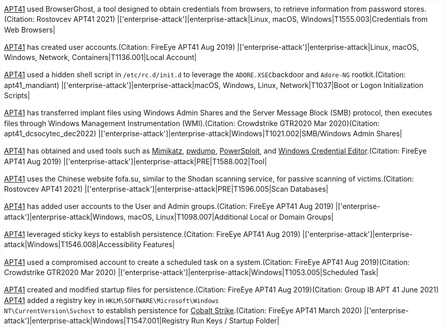 
[APT41](https://attack.mitre.org/groups/G0096) used BrowserGhost, a tool designed to obtain credentials from browsers, to retrieve information from password stores.(Citation: Rostovcev APT41 2021)
|['enterprise-attack']|enterprise-attack|Linux, macOS, Windows|T1555.003|Credentials from Web Browsers|


[APT41](https://attack.mitre.org/groups/G0096) has created user accounts.(Citation: FireEye APT41 Aug 2019) 
|['enterprise-attack']|enterprise-attack|Linux, macOS, Windows, Network, Containers|T1136.001|Local Account|


[APT41](https://attack.mitre.org/groups/G0096) used a hidden shell script in `/etc/rc.d/init.d` to leverage the `ADORE.XSEC`backdoor and `Adore-NG` rootkit.(Citation: apt41_mandiant)
|['enterprise-attack']|enterprise-attack|macOS, Windows, Linux, Network|T1037|Boot or Logon Initialization Scripts|


[APT41](https://attack.mitre.org/groups/G0096) has transferred implant files using Windows Admin Shares and the Server Message Block (SMB) protocol, then executes files through Windows Management Instrumentation (WMI).(Citation: Crowdstrike GTR2020 Mar 2020)(Citation: apt41_dcsocytec_dec2022)
|['enterprise-attack']|enterprise-attack|Windows|T1021.002|SMB/Windows Admin Shares|


[APT41](https://attack.mitre.org/groups/G0096) has obtained and used tools such as [Mimikatz](https://attack.mitre.org/software/S0002), [pwdump](https://attack.mitre.org/software/S0006), [PowerSploit](https://attack.mitre.org/software/S0194), and [Windows Credential Editor](https://attack.mitre.org/software/S0005).(Citation: FireEye APT41 Aug 2019)
|['enterprise-attack']|enterprise-attack|PRE|T1588.002|Tool|


[APT41](https://attack.mitre.org/groups/G0096) uses the Chinese website fofa.su, similar to the Shodan scanning service, for passive scanning of victims.(Citation: Rostovcev APT41 2021)
|['enterprise-attack']|enterprise-attack|PRE|T1596.005|Scan Databases|


[APT41](https://attack.mitre.org/groups/G0096) has added user accounts to the User and Admin groups.(Citation: FireEye APT41 Aug 2019) 
|['enterprise-attack']|enterprise-attack|Windows, macOS, Linux|T1098.007|Additional Local or Domain Groups|


[APT41](https://attack.mitre.org/groups/G0096) leveraged sticky keys to establish persistence.(Citation: FireEye APT41 Aug 2019) 
|['enterprise-attack']|enterprise-attack|Windows|T1546.008|Accessibility Features|


[APT41](https://attack.mitre.org/groups/G0096) used a compromised account to create a scheduled task on a system.(Citation: FireEye APT41 Aug 2019)(Citation: Crowdstrike GTR2020 Mar 2020)
|['enterprise-attack']|enterprise-attack|Windows|T1053.005|Scheduled Task|


[APT41](https://attack.mitre.org/groups/G0096) created and modified startup files for persistence.(Citation: FireEye APT41 Aug 2019)(Citation: Group IB APT 41 June 2021) [APT41](https://attack.mitre.org/groups/G0096) added a registry key in <code>HKLM\SOFTWARE\Microsoft\Windows NT\CurrentVersion\Svchost</code> to establish persistence for [Cobalt Strike](https://attack.mitre.org/software/S0154).(Citation: FireEye APT41 March 2020)
|['enterprise-attack']|enterprise-attack|Windows|T1547.001|Registry Run Keys / Startup Folder|
